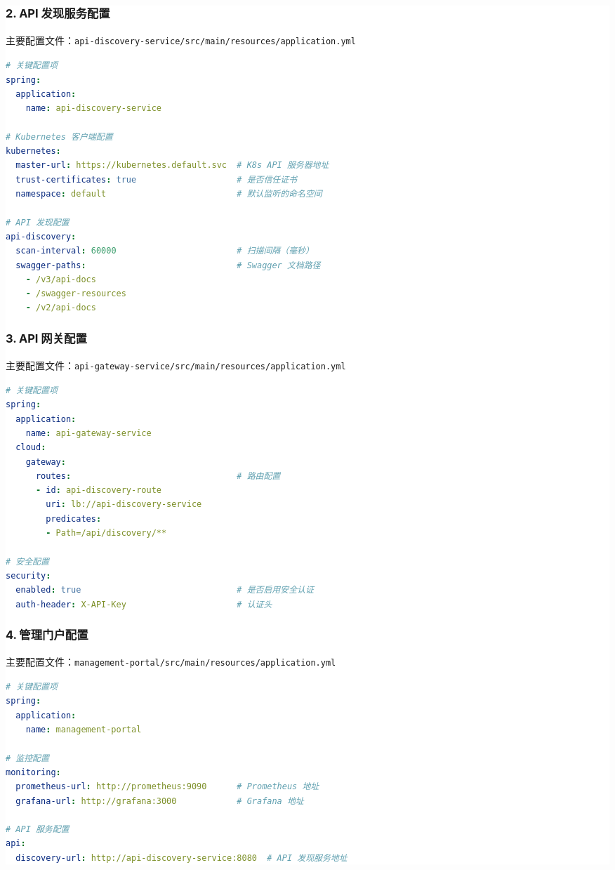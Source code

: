 ### 2. API 发现服务配置

主要配置文件：`api-discovery-service/src/main/resources/application.yml`

```yaml
# 关键配置项
spring:
  application:
    name: api-discovery-service

# Kubernetes 客户端配置
kubernetes:
  master-url: https://kubernetes.default.svc  # K8s API 服务器地址
  trust-certificates: true                    # 是否信任证书
  namespace: default                          # 默认监听的命名空间

# API 发现配置
api-discovery:
  scan-interval: 60000                        # 扫描间隔（毫秒）
  swagger-paths:                              # Swagger 文档路径
    - /v3/api-docs
    - /swagger-resources
    - /v2/api-docs
```

### 3. API 网关配置

主要配置文件：`api-gateway-service/src/main/resources/application.yml`

```yaml
# 关键配置项
spring:
  application:
    name: api-gateway-service
  cloud:
    gateway:
      routes:                                 # 路由配置
      - id: api-discovery-route
        uri: lb://api-discovery-service
        predicates:
        - Path=/api/discovery/**

# 安全配置
security:
  enabled: true                               # 是否启用安全认证
  auth-header: X-API-Key                      # 认证头
```

### 4. 管理门户配置

主要配置文件：`management-portal/src/main/resources/application.yml`

```yaml
# 关键配置项
spring:
  application:
    name: management-portal

# 监控配置
monitoring:
  prometheus-url: http://prometheus:9090      # Prometheus 地址
  grafana-url: http://grafana:3000            # Grafana 地址

# API 服务配置
api:
  discovery-url: http://api-discovery-service:8080  # API 发现服务地址
```